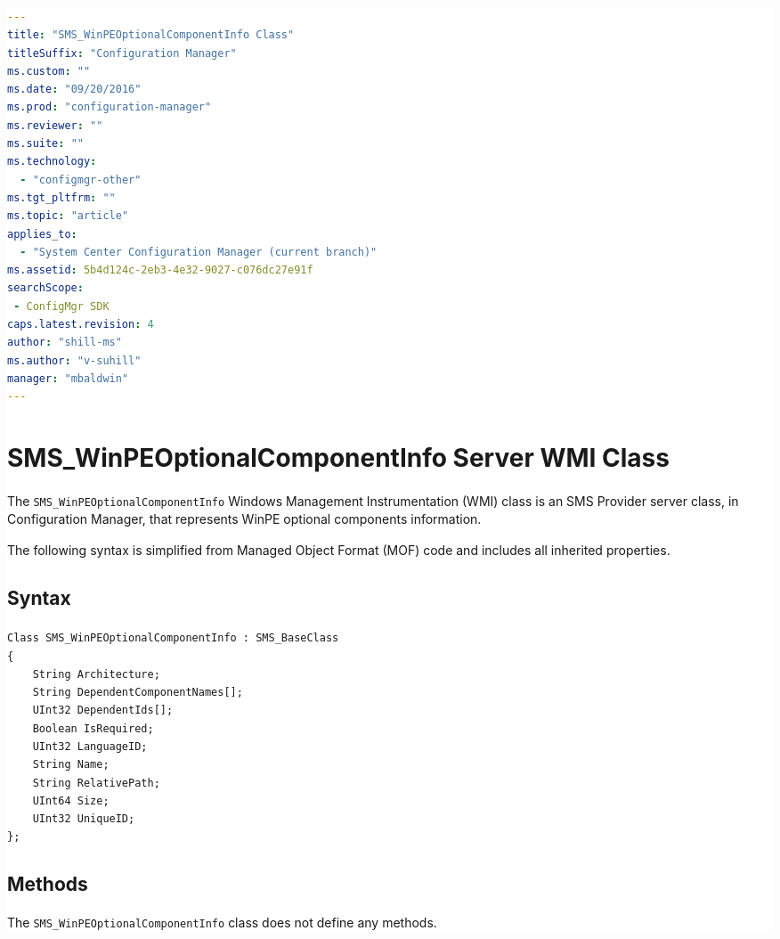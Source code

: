 ```yaml
---
title: "SMS_WinPEOptionalComponentInfo Class"
titleSuffix: "Configuration Manager"
ms.custom: ""
ms.date: "09/20/2016"
ms.prod: "configuration-manager"
ms.reviewer: ""
ms.suite: ""
ms.technology:
  - "configmgr-other"
ms.tgt_pltfrm: ""
ms.topic: "article"
applies_to:
  - "System Center Configuration Manager (current branch)"
ms.assetid: 5b4d124c-2eb3-4e32-9027-c076dc27e91f
searchScope:
 - ConfigMgr SDK
caps.latest.revision: 4
author: "shill-ms"
ms.author: "v-suhill"
manager: "mbaldwin"
---
```

# SMS_WinPEOptionalComponentInfo Server WMI Class
The `SMS_WinPEOptionalComponentInfo` Windows Management Instrumentation (WMI) class is an SMS Provider server class, in Configuration Manager, that represents WinPE optional components information.  

 The following syntax is simplified from Managed Object Format (MOF) code and includes all inherited properties.  

## Syntax  

```  
Class SMS_WinPEOptionalComponentInfo : SMS_BaseClass  
{  
    String Architecture;  
    String DependentComponentNames[];  
    UInt32 DependentIds[];  
    Boolean IsRequired;  
    UInt32 LanguageID;  
    String Name;  
    String RelativePath;  
    UInt64 Size;  
    UInt32 UniqueID;  
};  
```  

## Methods  
 The `SMS_WinPEOptionalComponentInfo` class does not define any methods.  
